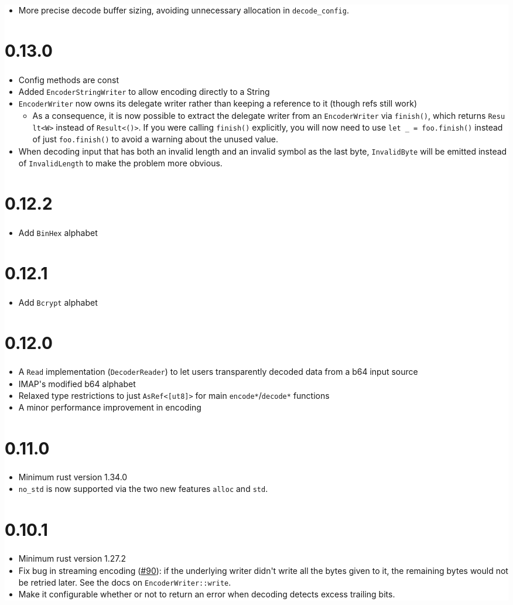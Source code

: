- More precise decode buffer sizing, avoiding unnecessary allocation in `decode_config`.

# 0.13.0

- Config methods are const
- Added `EncoderStringWriter` to allow encoding directly to a String
- `EncoderWriter` now owns its delegate writer rather than keeping a reference to it (though refs still work)
    - As a consequence, it is now possible to extract the delegate writer from an `EncoderWriter` via `finish()`, which
      returns `Result<W>` instead of `Result<()>`. If you were calling `finish()` explicitly, you will now need to
      use `let _ = foo.finish()` instead of just `foo.finish()` to avoid a warning about the unused value.
- When decoding input that has both an invalid length and an invalid symbol as the last byte, `InvalidByte` will be
  emitted instead of `InvalidLength` to make the problem more obvious.

# 0.12.2

- Add `BinHex` alphabet

# 0.12.1

- Add `Bcrypt` alphabet

# 0.12.0

- A `Read` implementation (`DecoderReader`) to let users transparently decoded data from a b64 input source
- IMAP's modified b64 alphabet
- Relaxed type restrictions to just `AsRef<[ut8]>` for main `encode*`/`decode*` functions
- A minor performance improvement in encoding

# 0.11.0

- Minimum rust version 1.34.0
- `no_std` is now supported via the two new features `alloc` and `std`.

# 0.10.1

- Minimum rust version 1.27.2
- Fix bug in streaming encoding ([#90](https://github.com/marshallpierce/rust-base64/pull/90)): if the underlying writer
  didn't write all the bytes given to it, the remaining bytes would not be retried later. See the docs
  on `EncoderWriter::write`.
- Make it configurable whether or not to return an error when decoding detects excess trailing bits.
